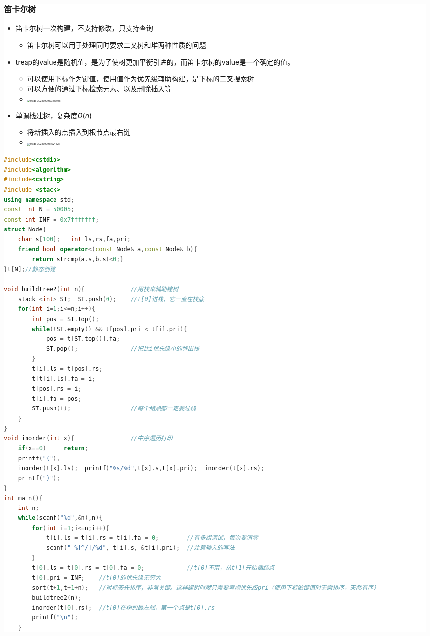 

### 笛卡尔树

- 笛卡尔树一次构建，不支持修改，只支持查询
  - 笛卡尔树可以用于处理同时要求二叉树和堆两种性质的问题

- treap的value是随机值，是为了使树更加平衡引进的，而笛卡尔树的value是一个确定的值。
  - 可以使用下标作为键值，使用值作为优先级辅助构建，是下标的二叉搜索树
  - 可以方便的通过下标检索元素、以及删除插入等
  -  <img src="https://thdlrt.oss-cn-beijing.aliyuncs.com/image-20230909103226088.png" alt="image-20230909103226088" style="zoom:33%;" />
- 单调栈建树，复杂度$O(n)$
  - 将新插入的点插入到根节点最右链
  -  <img src="https://thdlrt.oss-cn-beijing.aliyuncs.com/image-20230909111624428.png" alt="image-20230909111624428" style="zoom:33%;" />

```c++
#include<cstdio>
#include<algorithm>
#include<cstring>
#include <stack>
using namespace std;
const int N = 50005;
const int INF = 0x7fffffff;
struct Node{
    char s[100];   int ls,rs,fa,pri;
    friend bool operator<(const Node& a,const Node& b){
        return strcmp(a.s,b.s)<0;}
}t[N];//静态创建

void buildtree2(int n){             //用栈来辅助建树
    stack <int> ST;  ST.push(0);    //t[0]进栈，它一直在栈底
    for(int i=1;i<=n;i++){
        int pos = ST.top();
        while(!ST.empty() && t[pos].pri < t[i].pri){
            pos = t[ST.top()].fa;
            ST.pop();               //把比i优先级小的弹出栈
        }
        t[i].ls = t[pos].rs;
        t[t[i].ls].fa = i;
        t[pos].rs = i;
        t[i].fa = pos;
        ST.push(i);                 //每个结点都一定要进栈
    }
}
void inorder(int x){                //中序遍历打印
    if(x==0)     return;
    printf("(");
    inorder(t[x].ls);  printf("%s/%d",t[x].s,t[x].pri);  inorder(t[x].rs); 
    printf(")");
}
int main(){
    int n;
    while(scanf("%d",&n),n){
        for(int i=1;i<=n;i++){
            t[i].ls = t[i].rs = t[i].fa = 0;        //有多组测试，每次要清零
            scanf(" %[^/]/%d", t[i].s, &t[i].pri);  //注意输入的写法
        }
        t[0].ls = t[0].rs = t[0].fa = 0;            //t[0]不用，从t[1]开始插结点
        t[0].pri = INF;    //t[0]的优先级无穷大
        sort(t+1,t+1+n);   //对标签先排序，非常关键。这样建树时就只需要考虑优先级pri（使用下标做键值时无需排序，天然有序）
        buildtree2(n);      
        inorder(t[0].rs);  //t[0]在树的最左端，第一个点是t[0].rs
        printf("\n");
    }
```
